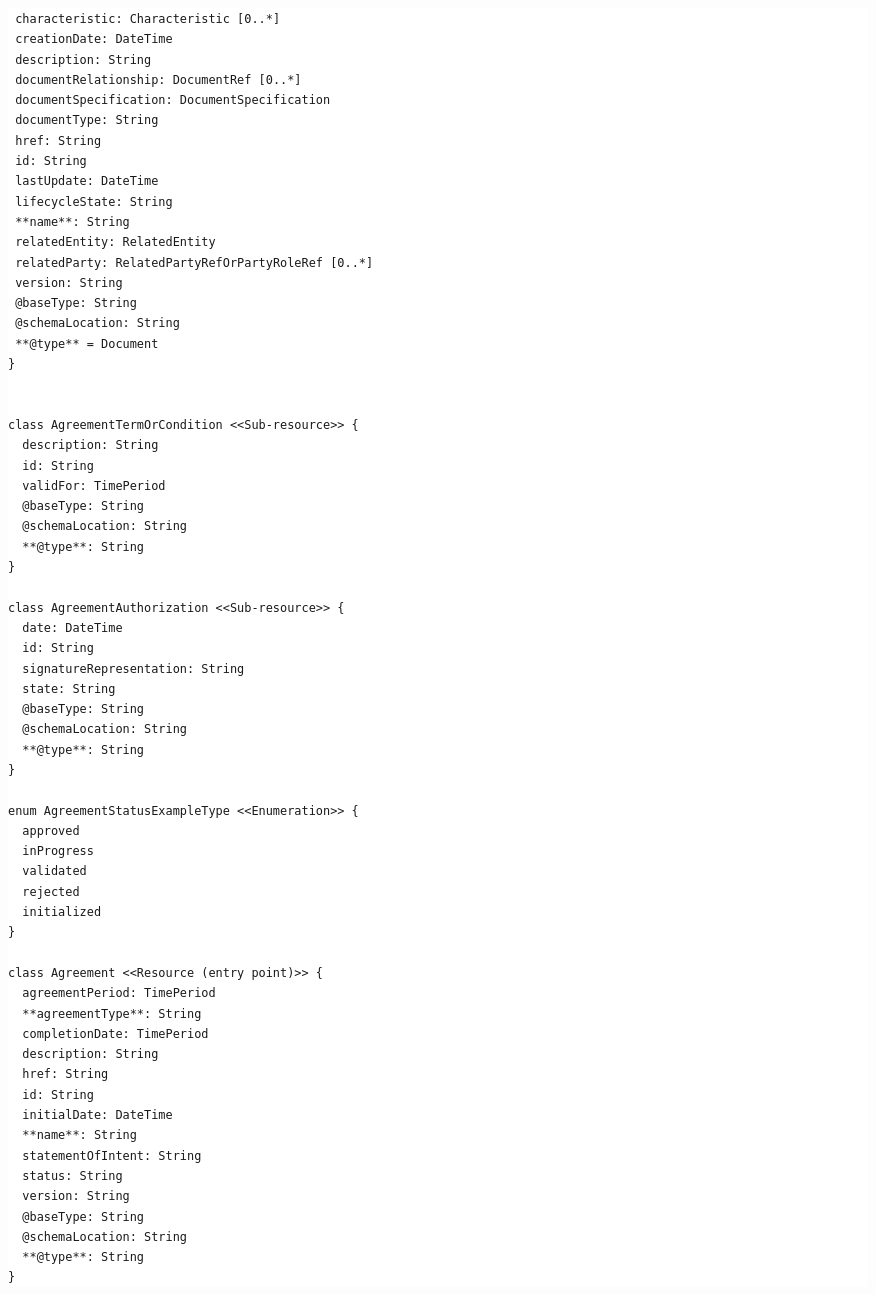 ```plantuml
 characteristic: Characteristic [0..*]
 creationDate: DateTime
 description: String
 documentRelationship: DocumentRef [0..*]
 documentSpecification: DocumentSpecification
 documentType: String
 href: String
 id: String
 lastUpdate: DateTime
 lifecycleState: String
 **name**: String
 relatedEntity: RelatedEntity
 relatedParty: RelatedPartyRefOrPartyRoleRef [0..*]
 version: String
 @baseType: String
 @schemaLocation: String
 **@type** = Document
}


class AgreementTermOrCondition <<Sub-resource>> {
  description: String
  id: String
  validFor: TimePeriod
  @baseType: String
  @schemaLocation: String
  **@type**: String
}

class AgreementAuthorization <<Sub-resource>> {
  date: DateTime
  id: String
  signatureRepresentation: String
  state: String
  @baseType: String
  @schemaLocation: String
  **@type**: String
}

enum AgreementStatusExampleType <<Enumeration>> {
  approved
  inProgress
  validated
  rejected
  initialized
}

class Agreement <<Resource (entry point)>> {
  agreementPeriod: TimePeriod
  **agreementType**: String
  completionDate: TimePeriod
  description: String
  href: String
  id: String
  initialDate: DateTime
  **name**: String
  statementOfIntent: String
  status: String
  version: String
  @baseType: String
  @schemaLocation: String
  **@type**: String
}
```